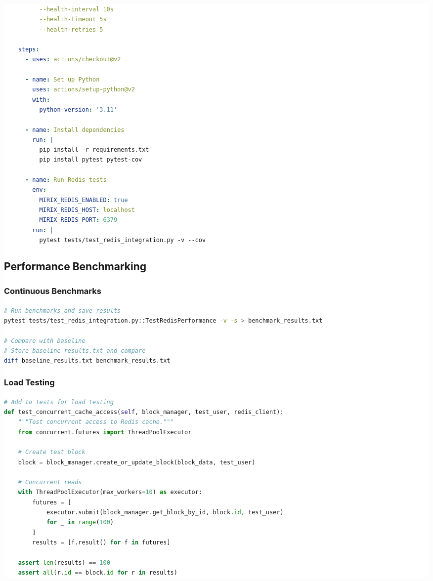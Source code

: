 ```yaml
          --health-interval 10s
          --health-timeout 5s
          --health-retries 5
    
    steps:
      - uses: actions/checkout@v2
      
      - name: Set up Python
        uses: actions/setup-python@v2
        with:
          python-version: '3.11'
      
      - name: Install dependencies
        run: |
          pip install -r requirements.txt
          pip install pytest pytest-cov
      
      - name: Run Redis tests
        env:
          MIRIX_REDIS_ENABLED: true
          MIRIX_REDIS_HOST: localhost
          MIRIX_REDIS_PORT: 6379
        run: |
          pytest tests/test_redis_integration.py -v --cov
```

## Performance Benchmarking

### Continuous Benchmarks

```bash
# Run benchmarks and save results
pytest tests/test_redis_integration.py::TestRedisPerformance -v -s > benchmark_results.txt

# Compare with baseline
# Store baseline_results.txt and compare
diff baseline_results.txt benchmark_results.txt
```

### Load Testing

```python
# Add to tests for load testing
def test_concurrent_cache_access(self, block_manager, test_user, redis_client):
    """Test concurrent access to Redis cache."""
    from concurrent.futures import ThreadPoolExecutor
    
    # Create test block
    block = block_manager.create_or_update_block(block_data, test_user)
    
    # Concurrent reads
    with ThreadPoolExecutor(max_workers=10) as executor:
        futures = [
            executor.submit(block_manager.get_block_by_id, block.id, test_user)
            for _ in range(100)
        ]
        results = [f.result() for f in futures]
    
    assert len(results) == 100
    assert all(r.id == block.id for r in results)
```
